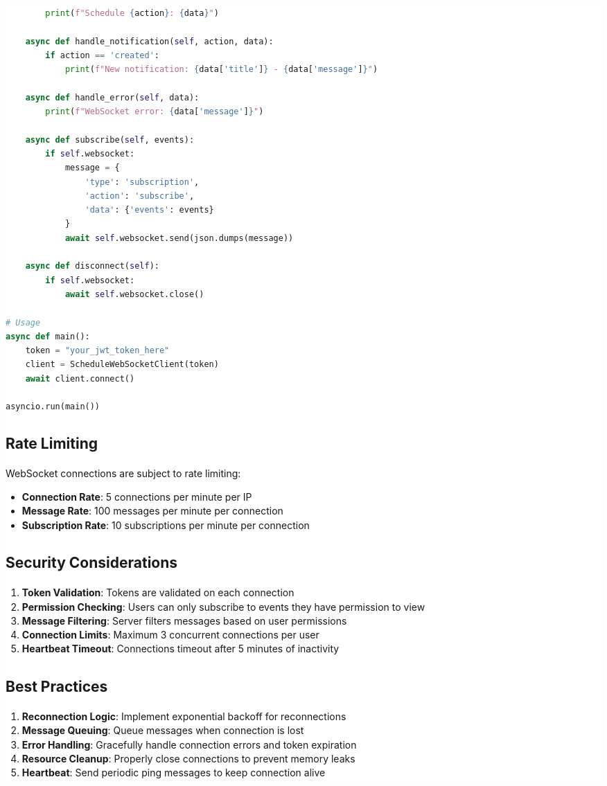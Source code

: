 ```python
        print(f"Schedule {action}: {data}")

    async def handle_notification(self, action, data):
        if action == 'created':
            print(f"New notification: {data['title']} - {data['message']}")

    async def handle_error(self, data):
        print(f"WebSocket error: {data['message']}")

    async def subscribe(self, events):
        if self.websocket:
            message = {
                'type': 'subscription',
                'action': 'subscribe',
                'data': {'events': events}
            }
            await self.websocket.send(json.dumps(message))

    async def disconnect(self):
        if self.websocket:
            await self.websocket.close()

# Usage
async def main():
    token = "your_jwt_token_here"
    client = ScheduleWebSocketClient(token)
    await client.connect()

asyncio.run(main())
```

## Rate Limiting

WebSocket connections are subject to rate limiting:

- **Connection Rate**: 5 connections per minute per IP
- **Message Rate**: 100 messages per minute per connection
- **Subscription Rate**: 10 subscriptions per minute per connection

## Security Considerations

1. **Token Validation**: Tokens are validated on each connection
2. **Permission Checking**: Users can only subscribe to events they have permission to view
3. **Message Filtering**: Server filters messages based on user permissions
4. **Connection Limits**: Maximum 3 concurrent connections per user
5. **Heartbeat Timeout**: Connections timeout after 5 minutes of inactivity

## Best Practices

1. **Reconnection Logic**: Implement exponential backoff for reconnections
2. **Message Queuing**: Queue messages when connection is lost
3. **Error Handling**: Gracefully handle connection errors and token expiration
4. **Resource Cleanup**: Properly close connections to prevent memory leaks
5. **Heartbeat**: Send periodic ping messages to keep connection alive